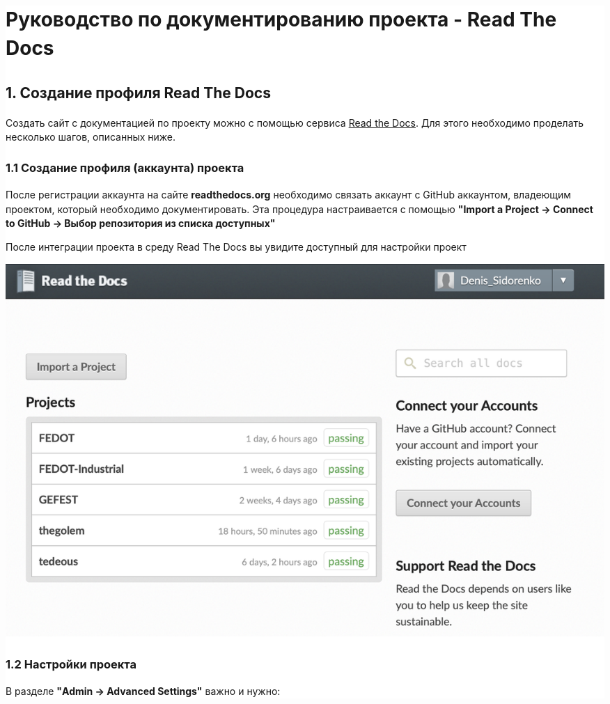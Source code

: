 # Руководство по документированию проекта - Read The Docs

## 1. Создание профиля Read The Docs

Создать сайт с документацией по проекту можно с помощью сервиса [Read the Docs](https://readthedocs.org).
Для этого необходимо проделать несколько шагов, описанных ниже.

### 1.1 Создание профиля (аккаунта) проекта

После регистрации аккаунта на сайте **readthedocs.org** необходимо связать аккаунт с GitHub аккаунтом, владеющим проектом, который
необходимо документировать.
Эта процедура настраивается с помощью **"Import a Project -> Connect to GitHub -> Выбор репозитория из списка доступных"**

После интеграции проекта в среду Read The Docs вы увидите доступный для настройки проект

![Read the Docs Index Page](images/rtd_projects.png)

### 1.2 Настройки проекта

В разделе **"Admin -> Advanced Settings"** важно и нужно:
